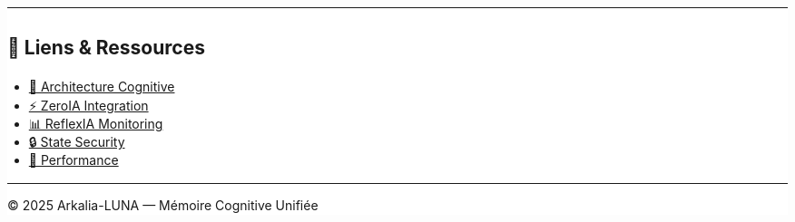 
---

## 🔗 **Liens & Ressources**

- [🧠 Architecture Cognitive](../../fonctionnement/kernel.md)
- [⚡ ZeroIA Integration](../core/zeroia.md)
- [📊 ReflexIA Monitoring](../core/reflexia.md)
- [🔒 State Security](../../security/security.md)
- [🚀 Performance](../../infrastructure/configuration.md)

---

© 2025 Arkalia-LUNA — Mémoire Cognitive Unifiée
